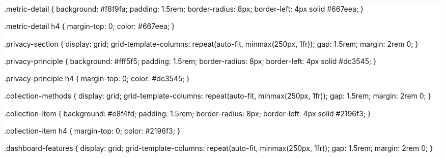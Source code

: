 .metric-detail {
  background: #f8f9fa;
  padding: 1.5rem;
  border-radius: 8px;
  border-left: 4px solid #667eea;
}

.metric-detail h4 {
  margin-top: 0;
  color: #667eea;
}

.privacy-section {
  display: grid;
  grid-template-columns: repeat(auto-fit, minmax(250px, 1fr));
  gap: 1.5rem;
  margin: 2rem 0;
}

.privacy-principle {
  background: #fff5f5;
  padding: 1.5rem;
  border-radius: 8px;
  border-left: 4px solid #dc3545;
}

.privacy-principle h4 {
  margin-top: 0;
  color: #dc3545;
}

.collection-methods {
  display: grid;
  grid-template-columns: repeat(auto-fit, minmax(250px, 1fr));
  gap: 1.5rem;
  margin: 2rem 0;
}

.collection-item {
  background: #e8f4fd;
  padding: 1.5rem;
  border-radius: 8px;
  border-left: 4px solid #2196f3;
}

.collection-item h4 {
  margin-top: 0;
  color: #2196f3;
}

.dashboard-features {
  display: grid;
  grid-template-columns: repeat(auto-fit, minmax(250px, 1fr));
  gap: 1.5rem;
  margin: 2rem 0;
}
